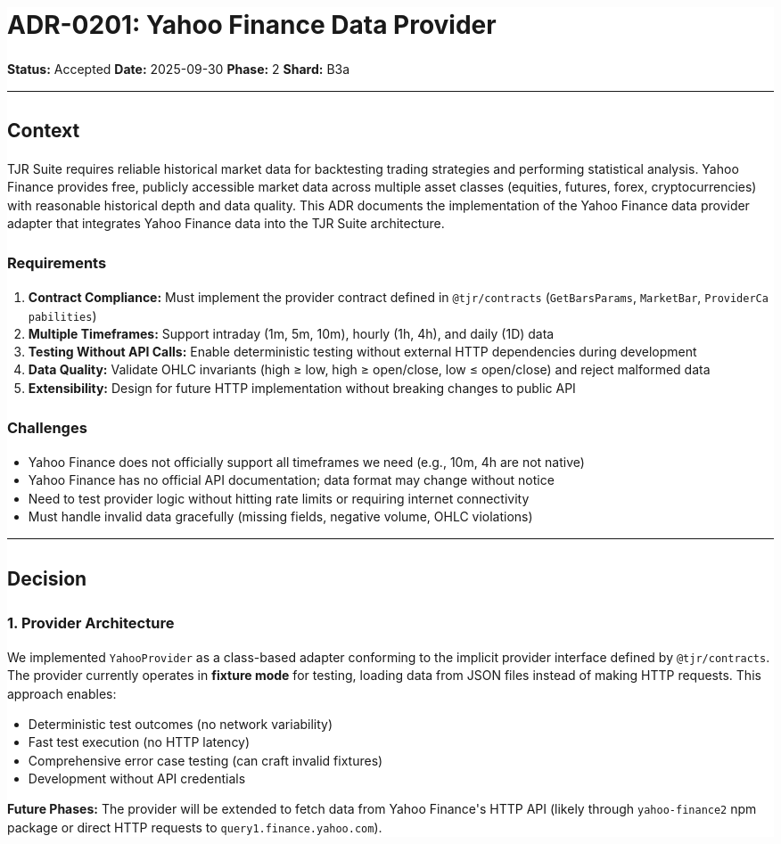 # ADR-0201: Yahoo Finance Data Provider

**Status:** Accepted
**Date:** 2025-09-30
**Phase:** 2
**Shard:** B3a

---

## Context

TJR Suite requires reliable historical market data for backtesting trading strategies and performing statistical analysis. Yahoo Finance provides free, publicly accessible market data across multiple asset classes (equities, futures, forex, cryptocurrencies) with reasonable historical depth and data quality. This ADR documents the implementation of the Yahoo Finance data provider adapter that integrates Yahoo Finance data into the TJR Suite architecture.

### Requirements

1. **Contract Compliance:** Must implement the provider contract defined in `@tjr/contracts` (`GetBarsParams`, `MarketBar`, `ProviderCapabilities`)
2. **Multiple Timeframes:** Support intraday (1m, 5m, 10m), hourly (1h, 4h), and daily (1D) data
3. **Testing Without API Calls:** Enable deterministic testing without external HTTP dependencies during development
4. **Data Quality:** Validate OHLC invariants (high ≥ low, high ≥ open/close, low ≤ open/close) and reject malformed data
5. **Extensibility:** Design for future HTTP implementation without breaking changes to public API

### Challenges

- Yahoo Finance does not officially support all timeframes we need (e.g., 10m, 4h are not native)
- Yahoo Finance has no official API documentation; data format may change without notice
- Need to test provider logic without hitting rate limits or requiring internet connectivity
- Must handle invalid data gracefully (missing fields, negative volume, OHLC violations)

---

## Decision

### 1. Provider Architecture

We implemented `YahooProvider` as a class-based adapter conforming to the implicit provider interface defined by `@tjr/contracts`. The provider currently operates in **fixture mode** for testing, loading data from JSON files instead of making HTTP requests. This approach enables:

- Deterministic test outcomes (no network variability)
- Fast test execution (no HTTP latency)
- Comprehensive error case testing (can craft invalid fixtures)
- Development without API credentials

**Future Phases:** The provider will be extended to fetch data from Yahoo Finance's HTTP API (likely through `yahoo-finance2` npm package or direct HTTP requests to `query1.finance.yahoo.com`).
